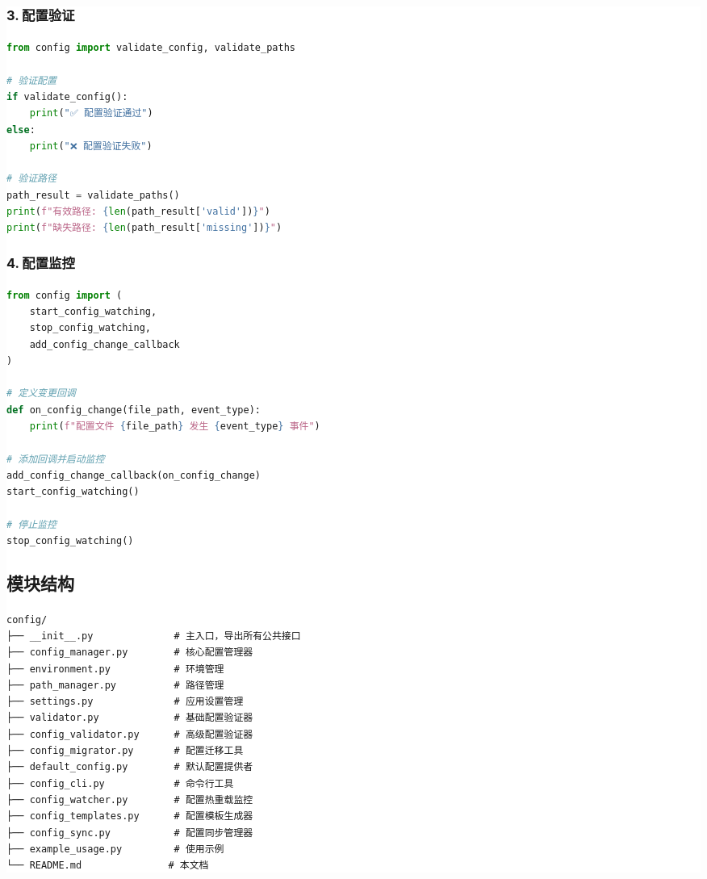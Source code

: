```python
```

### 3. 配置验证

```python
from config import validate_config, validate_paths

# 验证配置
if validate_config():
    print("✅ 配置验证通过")
else:
    print("❌ 配置验证失败")

# 验证路径
path_result = validate_paths()
print(f"有效路径: {len(path_result['valid'])}")
print(f"缺失路径: {len(path_result['missing'])}")
```

### 4. 配置监控

```python
from config import (
    start_config_watching,
    stop_config_watching,
    add_config_change_callback
)

# 定义变更回调
def on_config_change(file_path, event_type):
    print(f"配置文件 {file_path} 发生 {event_type} 事件")

# 添加回调并启动监控
add_config_change_callback(on_config_change)
start_config_watching()

# 停止监控
stop_config_watching()
```

## 模块结构

```
config/
├── __init__.py              # 主入口，导出所有公共接口
├── config_manager.py        # 核心配置管理器
├── environment.py           # 环境管理
├── path_manager.py          # 路径管理
├── settings.py              # 应用设置管理
├── validator.py             # 基础配置验证器
├── config_validator.py      # 高级配置验证器
├── config_migrator.py       # 配置迁移工具
├── default_config.py        # 默认配置提供者
├── config_cli.py            # 命令行工具
├── config_watcher.py        # 配置热重载监控
├── config_templates.py      # 配置模板生成器
├── config_sync.py           # 配置同步管理器
├── example_usage.py         # 使用示例
└── README.md               # 本文档
```
